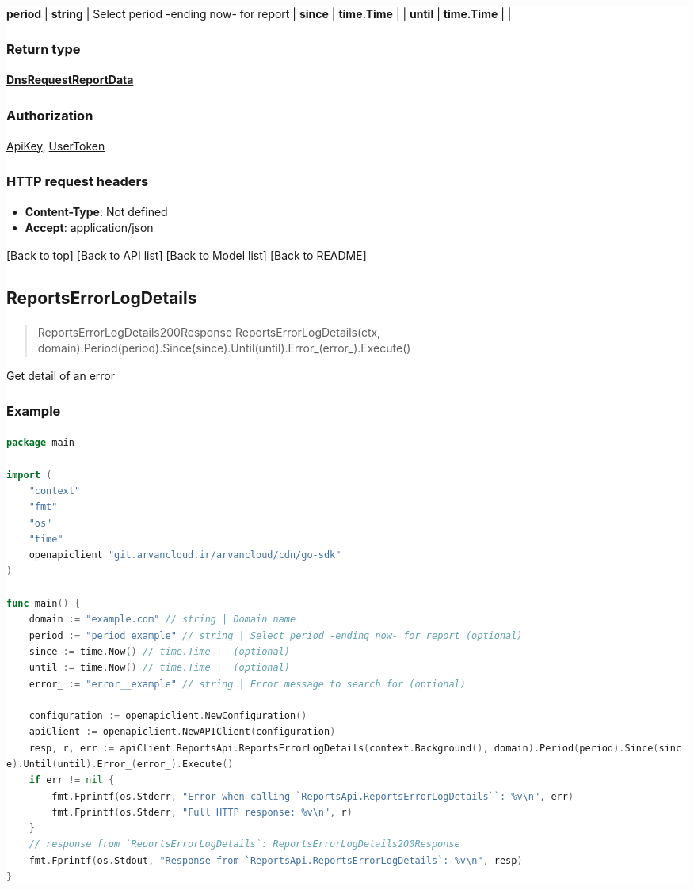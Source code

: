  **period** | **string** | Select period -ending now- for report | 
 **since** | **time.Time** |  | 
 **until** | **time.Time** |  | 

### Return type

[**DnsRequestReportData**](DnsRequestReportData.md)

### Authorization

[ApiKey](HOW-TO.md#ApiKey), [UserToken](HOW-TO.md#UserToken)

### HTTP request headers

- **Content-Type**: Not defined
- **Accept**: application/json

[[Back to top]](#) [[Back to API list]](HOW-TO.md#documentation-for-api-endpoints)
[[Back to Model list]](HOW-TO.md#documentation-for-models)
[[Back to README]](HOW-TO.md)


## ReportsErrorLogDetails

> ReportsErrorLogDetails200Response ReportsErrorLogDetails(ctx, domain).Period(period).Since(since).Until(until).Error_(error_).Execute()

Get detail of an error

### Example

```go
package main

import (
    "context"
    "fmt"
    "os"
    "time"
    openapiclient "git.arvancloud.ir/arvancloud/cdn/go-sdk"
)

func main() {
    domain := "example.com" // string | Domain name
    period := "period_example" // string | Select period -ending now- for report (optional)
    since := time.Now() // time.Time |  (optional)
    until := time.Now() // time.Time |  (optional)
    error_ := "error__example" // string | Error message to search for (optional)

    configuration := openapiclient.NewConfiguration()
    apiClient := openapiclient.NewAPIClient(configuration)
    resp, r, err := apiClient.ReportsApi.ReportsErrorLogDetails(context.Background(), domain).Period(period).Since(since).Until(until).Error_(error_).Execute()
    if err != nil {
        fmt.Fprintf(os.Stderr, "Error when calling `ReportsApi.ReportsErrorLogDetails``: %v\n", err)
        fmt.Fprintf(os.Stderr, "Full HTTP response: %v\n", r)
    }
    // response from `ReportsErrorLogDetails`: ReportsErrorLogDetails200Response
    fmt.Fprintf(os.Stdout, "Response from `ReportsApi.ReportsErrorLogDetails`: %v\n", resp)
}
```
